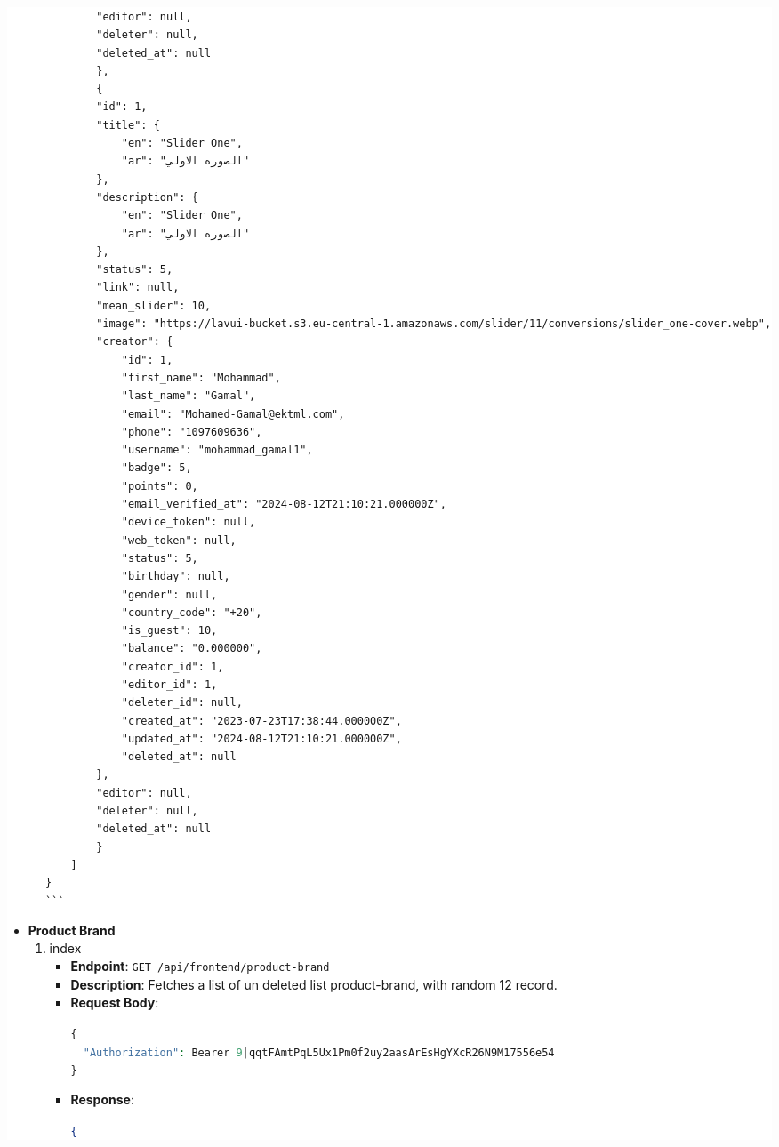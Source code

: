                   "editor": null,
                  "deleter": null,
                  "deleted_at": null
                  },
                  {
                  "id": 1,
                  "title": {
                      "en": "Slider One",
                      "ar": "الصوره الاولي"
                  },
                  "description": {
                      "en": "Slider One",
                      "ar": "الصوره الاولي"
                  },
                  "status": 5,
                  "link": null,
                  "mean_slider": 10,
                  "image": "https://lavui-bucket.s3.eu-central-1.amazonaws.com/slider/11/conversions/slider_one-cover.webp",
                  "creator": {
                      "id": 1,
                      "first_name": "Mohammad",
                      "last_name": "Gamal",
                      "email": "Mohamed-Gamal@ektml.com",
                      "phone": "1097609636",
                      "username": "mohammad_gamal1",
                      "badge": 5,
                      "points": 0,
                      "email_verified_at": "2024-08-12T21:10:21.000000Z",
                      "device_token": null,
                      "web_token": null,
                      "status": 5,
                      "birthday": null,
                      "gender": null,
                      "country_code": "+20",
                      "is_guest": 10,
                      "balance": "0.000000",
                      "creator_id": 1,
                      "editor_id": 1,
                      "deleter_id": null,
                      "created_at": "2023-07-23T17:38:44.000000Z",
                      "updated_at": "2024-08-12T21:10:21.000000Z",
                      "deleted_at": null
                  },
                  "editor": null,
                  "deleter": null,
                  "deleted_at": null
                  }
              ]
          }
          ```
- **Product Brand**
    1. index
        - **Endpoint**: `GET /api/frontend/product-brand`
        - **Description**: Fetches a list of un deleted list product-brand, with random 12 record.
        - **Request Body**:
          ```php
          { 
            "Authorization": Bearer 9|qqtFAmtPqL5Ux1Pm0f2uy2aasArEsHgYXcR26N9M17556e54
          }
          ```
        - **Response**:
          ```json
          {